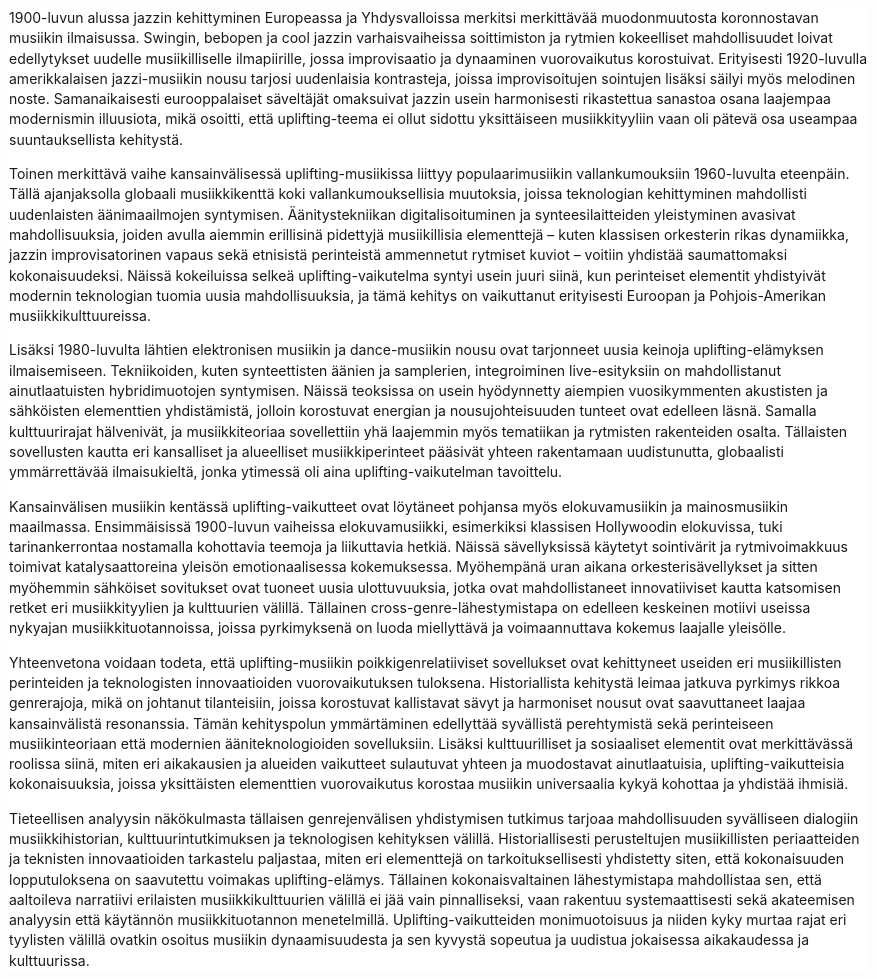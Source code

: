 1900-luvun alussa jazzin kehittyminen Europeassa ja Yhdysvalloissa merkitsi merkittävää muodonmuutosta koronnostavan musiikin ilmaisussa. Swingin, bebopen ja cool jazzin varhaisvaiheissa soittimiston ja rytmien kokeelliset mahdollisuudet loivat edellytykset uudelle musiikilliselle ilmapiirille, jossa improvisaatio ja dynaaminen vuorovaikutus korostuivat. Erityisesti 1920-luvulla amerikkalaisen jazzi-musiikin nousu tarjosi uudenlaisia kontrasteja, joissa improvisoitujen sointujen lisäksi säilyi myös melodinen noste. Samanaikaisesti eurooppalaiset säveltäjät omaksuivat jazzin usein harmonisesti rikastettua sanastoa osana laajempaa modernismin illuusiota, mikä osoitti, että uplifting-teema ei ollut sidottu yksittäiseen musiikkityyliin vaan oli pätevä osa useampaa suuntauksellista kehitystä.

Toinen merkittävä vaihe kansainvälisessä uplifting-musiikissa liittyy populaarimusiikin vallankumouksiin 1960-luvulta eteenpäin. Tällä ajanjaksolla globaali musiikkikenttä koki vallankumouksellisia muutoksia, joissa teknologian kehittyminen mahdollisti uudenlaisten äänimaailmojen syntymisen. Äänitystekniikan digitalisoituminen ja synteesilaitteiden yleistyminen avasivat mahdollisuuksia, joiden avulla aiemmin erillisinä pidettyjä musiikillisia elementtejä – kuten klassisen orkesterin rikas dynamiikka, jazzin improvisatorinen vapaus sekä etnisistä perinteistä ammennetut rytmiset kuviot – voitiin yhdistää saumattomaksi kokonaisuudeksi. Näissä kokeiluissa selkeä uplifting-vaikutelma syntyi usein juuri siinä, kun perinteiset elementit yhdistyivät modernin teknologian tuomia uusia mahdollisuuksia, ja tämä kehitys on vaikuttanut erityisesti Euroopan ja Pohjois-Amerikan musiikkikulttuureissa.

Lisäksi 1980-luvulta lähtien elektronisen musiikin ja dance-musiikin nousu ovat tarjonneet uusia keinoja uplifting-elämyksen ilmaisemiseen. Tekniikoiden, kuten synteettisten äänien ja samplerien, integroiminen live-esityksiin on mahdollistanut ainutlaatuisten hybridimuotojen syntymisen. Näissä teoksissa on usein hyödynnetty aiempien vuosikymmenten akustisten ja sähköisten elementtien yhdistämistä, jolloin korostuvat energian ja nousujohteisuuden tunteet ovat edelleen läsnä. Samalla kulttuurirajat hälvenivät, ja musiikkiteoriaa sovellettiin yhä laajemmin myös tematiikan ja rytmisten rakenteiden osalta. Tällaisten sovellusten kautta eri kansalliset ja alueelliset musiikkiperinteet pääsivät yhteen rakentamaan uudistunutta, globaalisti ymmärrettävää ilmaisukieltä, jonka ytimessä oli aina uplifting-vaikutelman tavoittelu.

Kansainvälisen musiikin kentässä uplifting-vaikutteet ovat löytäneet pohjansa myös elokuvamusiikin ja mainosmusiikin maailmassa. Ensimmäisissä 1900-luvun vaiheissa elokuvamusiikki, esimerkiksi klassisen Hollywoodin elokuvissa, tuki tarinankerrontaa nostamalla kohottavia teemoja ja liikuttavia hetkiä. Näissä sävellyksissä käytetyt sointivärit ja rytmivoimakkuus toimivat katalysaattoreina yleisön emotionaalisessa kokemuksessa. Myöhempänä uran aikana orkesterisävellykset ja sitten myöhemmin sähköiset sovitukset ovat tuoneet uusia ulottuvuuksia, jotka ovat mahdollistaneet innovatiiviset kautta katsomisen retket eri musiikkityylien ja kulttuurien välillä. Tällainen cross-genre-lähestymistapa on edelleen keskeinen motiivi useissa nykyajan musiikkituotannoissa, joissa pyrkimyksenä on luoda miellyttävä ja voimaannuttava kokemus laajalle yleisölle.

Yhteenvetona voidaan todeta, että uplifting-musiikin poikkigenrelatiiviset sovellukset ovat kehittyneet useiden eri musiikillisten perinteiden ja teknologisten innovaatioiden vuorovaikutuksen tuloksena. Historiallista kehitystä leimaa jatkuva pyrkimys rikkoa genrerajoja, mikä on johtanut tilanteisiin, joissa korostuvat kallistavat sävyt ja harmoniset nousut ovat saavuttaneet laajaa kansainvälistä resonanssia. Tämän kehityspolun ymmärtäminen edellyttää syvällistä perehtymistä sekä perinteiseen musiikinteoriaan että modernien ääniteknologioiden sovelluksiin. Lisäksi kulttuurilliset ja sosiaaliset elementit ovat merkittävässä roolissa siinä, miten eri aikakausien ja alueiden vaikutteet sulautuvat yhteen ja muodostavat ainutlaatuisia, uplifting-vaikutteisia kokonaisuuksia, joissa yksittäisten elementtien vuorovaikutus korostaa musiikin universaalia kykyä kohottaa ja yhdistää ihmisiä.

Tieteellisen analyysin näkökulmasta tällaisen genrejenvälisen yhdistymisen tutkimus tarjoaa mahdollisuuden syvälliseen dialogiin musiikkihistorian, kulttuurintutkimuksen ja teknologisen kehityksen välillä. Historiallisesti perusteltujen musiikillisten periaatteiden ja teknisten innovaatioiden tarkastelu paljastaa, miten eri elementtejä on tarkoituksellisesti yhdistetty siten, että kokonaisuuden lopputuloksena on saavutettu voimakas uplifting-elämys. Tällainen kokonaisvaltainen lähestymistapa mahdollistaa sen, että aaltoileva narratiivi erilaisten musiikkikulttuurien välillä ei jää vain pinnalliseksi, vaan rakentuu systemaattisesti sekä akateemisen analyysin että käytännön musiikkituotannon menetelmillä. Uplifting-vaikutteiden monimuotoisuus ja niiden kyky murtaa rajat eri tyylisten välillä ovatkin osoitus musiikin dynaamisuudesta ja sen kyvystä sopeutua ja uudistua jokaisessa aikakaudessa ja kulttuurissa.
